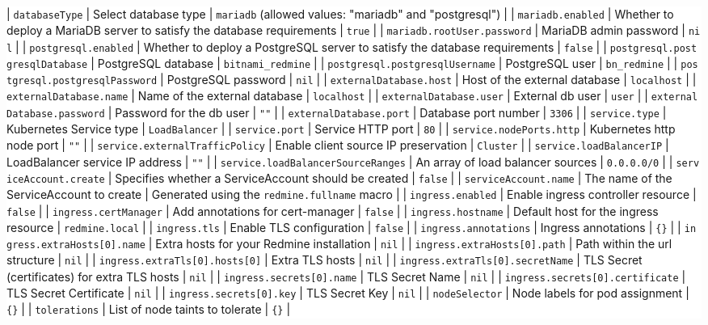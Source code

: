 | `databaseType`                       | Select database type                                                       | `mariadb` (allowed values: "mariadb" and "postgresql")  |
| `mariadb.enabled`                    | Whether to deploy a MariaDB server to satisfy the database requirements    | `true`                                                  |
| `mariadb.rootUser.password`          | MariaDB admin password                                                     | `nil`                                                   |
| `postgresql.enabled`                 | Whether to deploy a PostgreSQL server to satisfy the database requirements | `false`                                                 |
| `postgresql.postgresqlDatabase`      | PostgreSQL database                                                        | `bitnami_redmine`                                       |
| `postgresql.postgresqlUsername`      | PostgreSQL user                                                            | `bn_redmine`                                            |
| `postgresql.postgresqlPassword`      | PostgreSQL password                                                        | `nil`                                                   |
| `externalDatabase.host`              | Host of the external database                                              | `localhost`                                             |
| `externalDatabase.name`              | Name of the external database                                              | `localhost`                                             |
| `externalDatabase.user`              | External db user                                                           | `user`                                                  |
| `externalDatabase.password`          | Password for the db user                                                   | `""`                                                    |
| `externalDatabase.port`              | Database port number                                                       | `3306`                                                  |
| `service.type`                       | Kubernetes Service type                                                    | `LoadBalancer`                                          |
| `service.port`                       | Service HTTP port                                                          | `80`                                                    |
| `service.nodePorts.http`             | Kubernetes http node port                                                  | `""`                                                    |
| `service.externalTrafficPolicy`      | Enable client source IP preservation                                       | `Cluster`                                               |
| `service.loadBalancerIP`             | LoadBalancer service IP address                                            | `""`                                                    |
| `service.loadBalancerSourceRanges`   | An array of load balancer sources                                          | `0.0.0.0/0`                                             |
| `serviceAccount.create`              | Specifies whether a ServiceAccount should be created                       | `false`                                                 |
| `serviceAccount.name`                | The name of the ServiceAccount to create                                   | Generated using the `redmine.fullname` macro            |
| `ingress.enabled`                    | Enable ingress controller resource                                         | `false`                                                 |
| `ingress.certManager`                | Add annotations for cert-manager                                           | `false`                                                 |
| `ingress.hostname`                   | Default host for the ingress resource                                      | `redmine.local`                                         |
| `ingress.tls`                        | Enable TLS configuration                                                   | `false`                                                 |
| `ingress.annotations`                | Ingress annotations                                                        | `{}`                                                    |
| `ingress.extraHosts[0].name`         | Extra hosts for your Redmine installation                                  | `nil`                                                   |
| `ingress.extraHosts[0].path`         | Path within the url structure                                              | `nil`                                                   |
| `ingress.extraTls[0].hosts[0]`       | Extra TLS hosts                                                            | `nil`                                                   |
| `ingress.extraTls[0].secretName`     | TLS Secret (certificates) for extra TLS hosts                              | `nil`                                                   |
| `ingress.secrets[0].name`            | TLS Secret Name                                                            | `nil`                                                   |
| `ingress.secrets[0].certificate`     | TLS Secret Certificate                                                     | `nil`                                                   |
| `ingress.secrets[0].key`             | TLS Secret Key                                                             | `nil`                                                   |
| `nodeSelector`                       | Node labels for pod assignment                                             | `{}`                                                    |
| `tolerations`                        | List of node taints to tolerate                                            | `{}`                                                    |